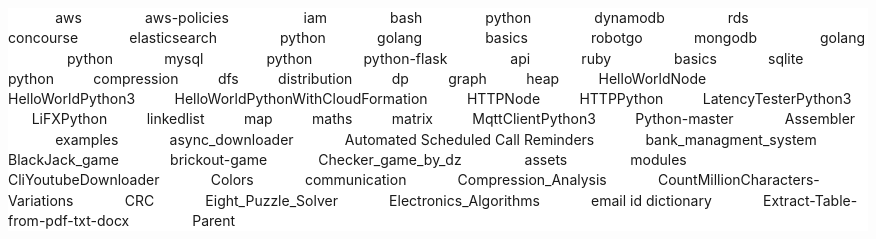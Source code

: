             aws
               aws-policies
                   iam
               bash
                python
                   dynamodb
                    rds
            concourse
            elasticsearch
                python
            golang
               basics
                robotgo
            mongodb
               golang
                python
            mysql
                python
            python-flask
                api
            ruby
                basics
             sqlite
                 python
         compression
         dfs
         distribution
         dp
         graph
         heap
         HelloWorldNode
         HelloWorldPython3
         HelloWorldPythonWithCloudFormation
         HTTPNode
         HTTPPython
         LatencyTesterPython3
         LiFXPython
         linkedlist
         map
         maths
         matrix
         MqttClientPython3
         Python-master
            Assembler
                examples
            async_downloader
            Automated Scheduled Call Reminders
            bank_managment_system
            BlackJack_game
            brickout-game
            Checker_game_by_dz
               assets
                modules
            CliYoutubeDownloader
            Colors
            communication
            Compression_Analysis
            CountMillionCharacters-Variations
            CRC
            Eight_Puzzle_Solver
            Electronics_Algorithms
            email id dictionary
            Extract-Table-from-pdf-txt-docx
                Parent